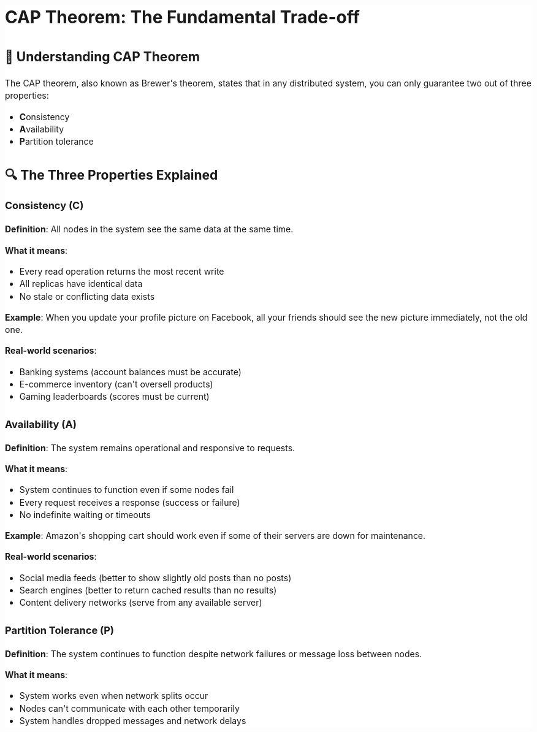 # CAP Theorem: The Fundamental Trade-off

## 🎯 Understanding CAP Theorem

The CAP theorem, also known as Brewer's theorem, states that in any distributed system, you can only guarantee two out of three properties:

- **C**onsistency
- **A**vailability  
- **P**artition tolerance

## 🔍 The Three Properties Explained

### Consistency (C)
**Definition**: All nodes in the system see the same data at the same time.

**What it means**:
- Every read operation returns the most recent write
- All replicas have identical data
- No stale or conflicting data exists

**Example**: 
When you update your profile picture on Facebook, all your friends should see the new picture immediately, not the old one.

**Real-world scenarios**:
- Banking systems (account balances must be accurate)
- E-commerce inventory (can't oversell products)
- Gaming leaderboards (scores must be current)

### Availability (A)
**Definition**: The system remains operational and responsive to requests.

**What it means**:
- System continues to function even if some nodes fail
- Every request receives a response (success or failure)
- No indefinite waiting or timeouts

**Example**:
Amazon's shopping cart should work even if some of their servers are down for maintenance.

**Real-world scenarios**:
- Social media feeds (better to show slightly old posts than no posts)
- Search engines (better to return cached results than no results)
- Content delivery networks (serve from any available server)

### Partition Tolerance (P)
**Definition**: The system continues to function despite network failures or message loss between nodes.

**What it means**:
- System works even when network splits occur
- Nodes can't communicate with each other temporarily
- System handles dropped messages and network delays
